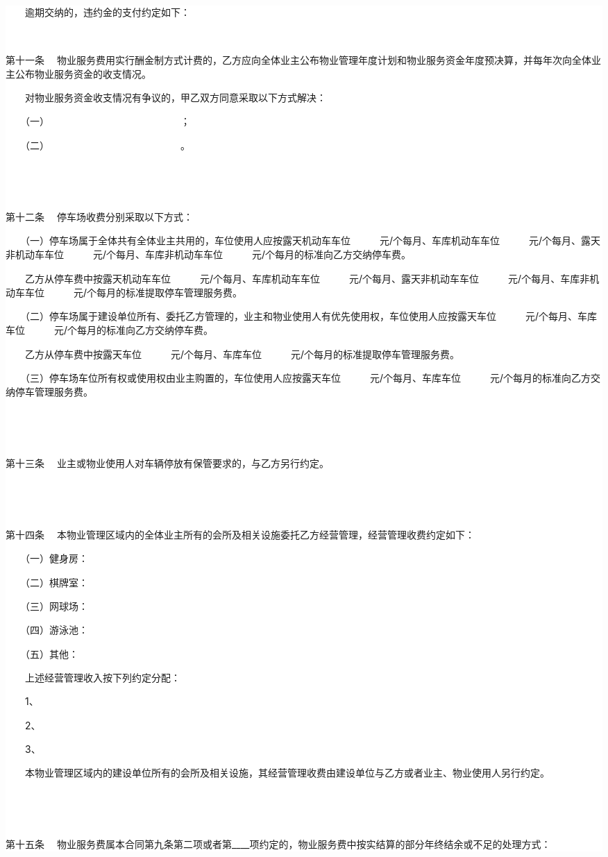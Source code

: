 　　逾期交纳的，违约金的支付约定如下：

　　

第十一条
　物业服务费用实行酬金制方式计费的，乙方应向全体业主公布物业管理年度计划和物业服务资金年度预决算，并每年次向全体业主公布物业服务资金的收支情况。

　　对物业服务资金收支情况有争议的，甲乙双方同意采取以下方式解决：

　　（一）　　　　　　　　　　　　　　；

　　（二）　　　　　　　　　　　　　　。

　　

　　

第十二条
　停车场收费分别采取以下方式：

　　（一）停车场属于全体共有全体业主共用的，车位使用人应按露天机动车车位　　　元/个每月、车库机动车车位　　　元/个每月、露天非机动车车位　　　元/个每月、车库非机动车车位　　　元/个每月的标准向乙方交纳停车费。

　　乙方从停车费中按露天机动车车位　　　元/个每月、车库机动车车位　　　元/个每月、露天非机动车车位　　　元/个每月、车库非机动车车位　　　元/个每月的标准提取停车管理服务费。

　　（二）停车场属于建设单位所有、委托乙方管理的，业主和物业使用人有优先使用权，车位使用人应按露天车位　　　元/个每月、车库车位　　　元/个每月的标准向乙方交纳停车费。

　　乙方从停车费中按露天车位　　　元/个每月、车库车位　　　元/个每月的标准提取停车管理服务费。

　　（三）停车场车位所有权或使用权由业主购置的，车位使用人应按露天车位　　　元/个每月、车库车位　　　元/个每月的标准向乙方交纳停车管理服务费。

　　

　　

第十三条
　业主或物业使用人对车辆停放有保管要求的，与乙方另行约定。

　　

　　

第十四条
　本物业管理区域内的全体业主所有的会所及相关设施委托乙方经营管理，经营管理收费约定如下：

　　（一）健身房：

　　（二）棋牌室：

　　（三）网球场：

　　（四）游泳池：

　　（五）其他：

　　上述经营管理收入按下列约定分配：

　　1、

　　2、

　　3、

　　本物业管理区域内的建设单位所有的会所及相关设施，其经营管理收费由建设单位与乙方或者业主、物业使用人另行约定。

　　

　　

第十五条
　物业服务费属本合同第九条第二项或者第____项约定的，物业服务费中按实结算的部分年终结余或不足的处理方式：
